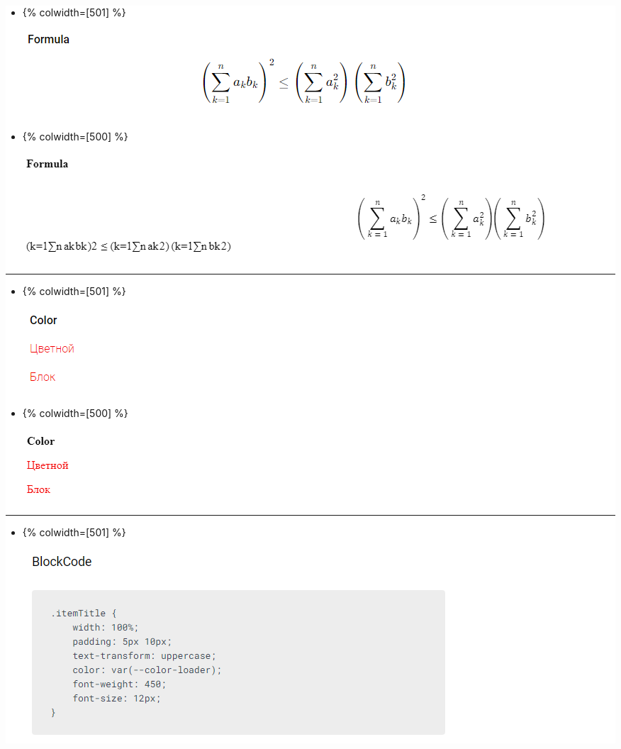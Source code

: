 
*  {% colwidth=[501] %}

   ![](./poluchenie-elementov-po-api-16.png)

*  {% colwidth=[500] %}

   ![](./poluchenie-elementov-po-api-17.png)

---

*  {% colwidth=[501] %}

   ![](./poluchenie-elementov-po-api-21.png)

*  {% colwidth=[500] %}

   ![](./poluchenie-elementov-po-api-19.png)

---

*  {% colwidth=[501] %}

   ![](./poluchenie-elementov-po-api-22.png)
